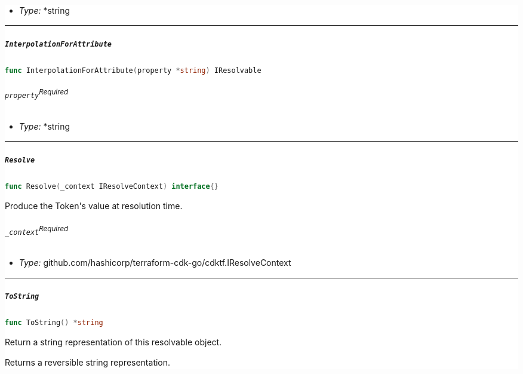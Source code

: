 - *Type:* *string

---

##### `InterpolationForAttribute` <a name="InterpolationForAttribute" id="rhizo-co-terraform-provider-oci.dataOciVulnerabilityScanningContainerScanRecipes.DataOciVulnerabilityScanningContainerScanRecipesContainerScanRecipeSummaryCollectionItemsOutputReference.interpolationForAttribute"></a>

```go
func InterpolationForAttribute(property *string) IResolvable
```

###### `property`<sup>Required</sup> <a name="property" id="rhizo-co-terraform-provider-oci.dataOciVulnerabilityScanningContainerScanRecipes.DataOciVulnerabilityScanningContainerScanRecipesContainerScanRecipeSummaryCollectionItemsOutputReference.interpolationForAttribute.parameter.property"></a>

- *Type:* *string

---

##### `Resolve` <a name="Resolve" id="rhizo-co-terraform-provider-oci.dataOciVulnerabilityScanningContainerScanRecipes.DataOciVulnerabilityScanningContainerScanRecipesContainerScanRecipeSummaryCollectionItemsOutputReference.resolve"></a>

```go
func Resolve(_context IResolveContext) interface{}
```

Produce the Token's value at resolution time.

###### `_context`<sup>Required</sup> <a name="_context" id="rhizo-co-terraform-provider-oci.dataOciVulnerabilityScanningContainerScanRecipes.DataOciVulnerabilityScanningContainerScanRecipesContainerScanRecipeSummaryCollectionItemsOutputReference.resolve.parameter._context"></a>

- *Type:* github.com/hashicorp/terraform-cdk-go/cdktf.IResolveContext

---

##### `ToString` <a name="ToString" id="rhizo-co-terraform-provider-oci.dataOciVulnerabilityScanningContainerScanRecipes.DataOciVulnerabilityScanningContainerScanRecipesContainerScanRecipeSummaryCollectionItemsOutputReference.toString"></a>

```go
func ToString() *string
```

Return a string representation of this resolvable object.

Returns a reversible string representation.
